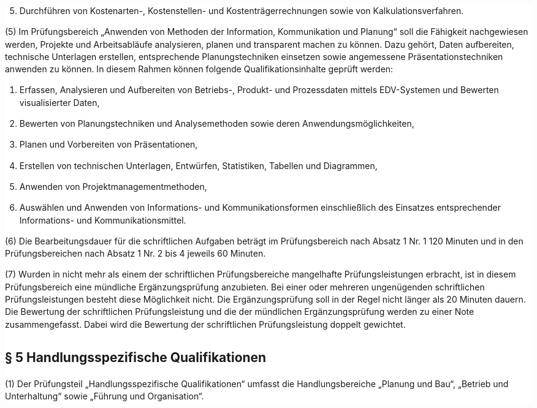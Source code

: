 
5.  Durchführen von Kostenarten-, Kostenstellen- und
    Kostenträgerrechnungen sowie von Kalkulationsverfahren.




(5) Im Prüfungsbereich „Anwenden von Methoden der Information,
Kommunikation und Planung“ soll die Fähigkeit nachgewiesen werden,
Projekte und Arbeitsabläufe analysieren, planen und transparent machen
zu können. Dazu gehört, Daten aufbereiten, technische Unterlagen
erstellen, entsprechende Planungstechniken einsetzen sowie angemessene
Präsentationstechniken anwenden zu können. In diesem Rahmen können
folgende Qualifikationsinhalte geprüft werden:

1.  Erfassen, Analysieren und Aufbereiten von Betriebs-, Produkt- und
    Prozessdaten mittels EDV-Systemen und Bewerten visualisierter Daten,


2.  Bewerten von Planungstechniken und Analysemethoden sowie deren
    Anwendungsmöglichkeiten,


3.  Planen und Vorbereiten von Präsentationen,


4.  Erstellen von technischen Unterlagen, Entwürfen, Statistiken, Tabellen
    und Diagrammen,


5.  Anwenden von Projektmanagementmethoden,


6.  Auswählen und Anwenden von Informations- und Kommunikationsformen
    einschließlich des Einsatzes entsprechender Informations- und
    Kommunikationsmittel.




(6) Die Bearbeitungsdauer für die schriftlichen Aufgaben beträgt im
Prüfungsbereich nach Absatz 1 Nr. 1 120 Minuten und in den
Prüfungsbereichen nach Absatz 1 Nr. 2 bis 4 jeweils 60 Minuten.

(7) Wurden in nicht mehr als einem der schriftlichen Prüfungsbereiche
mangelhafte Prüfungsleistungen erbracht, ist in diesem Prüfungsbereich
eine mündliche Ergänzungsprüfung anzubieten. Bei einer oder mehreren
ungenügenden schriftlichen Prüfungsleistungen besteht diese
Möglichkeit nicht. Die Ergänzungsprüfung soll in der Regel nicht
länger als 20 Minuten dauern. Die Bewertung der schriftlichen
Prüfungsleistung und die der mündlichen Ergänzungsprüfung werden zu
einer Note zusammengefasst. Dabei wird die Bewertung der schriftlichen
Prüfungsleistung doppelt gewichtet.


## § 5 Handlungsspezifische Qualifikationen

(1) Der Prüfungsteil „Handlungsspezifische Qualifikationen“ umfasst
die Handlungsbereiche „Planung und Bau“, „Betrieb und Unterhaltung“
sowie „Führung und Organisation“.
